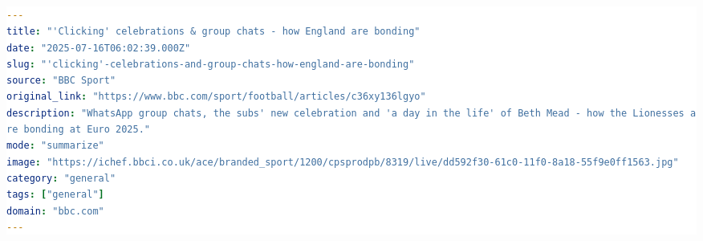 ```yaml
---
title: "'Clicking' celebrations & group chats - how England are bonding"
date: "2025-07-16T06:02:39.000Z"
slug: "'clicking'-celebrations-and-group-chats-how-england-are-bonding"
source: "BBC Sport"
original_link: "https://www.bbc.com/sport/football/articles/c36xy136lgyo"
description: "WhatsApp group chats, the subs' new celebration and 'a day in the life' of Beth Mead - how the Lionesses are bonding at Euro 2025."
mode: "summarize"
image: "https://ichef.bbci.co.uk/ace/branded_sport/1200/cpsprodpb/8319/live/dd592f30-61c0-11f0-8a18-55f9e0ff1563.jpg"
category: "general"
tags: ["general"]
domain: "bbc.com"
---
```
